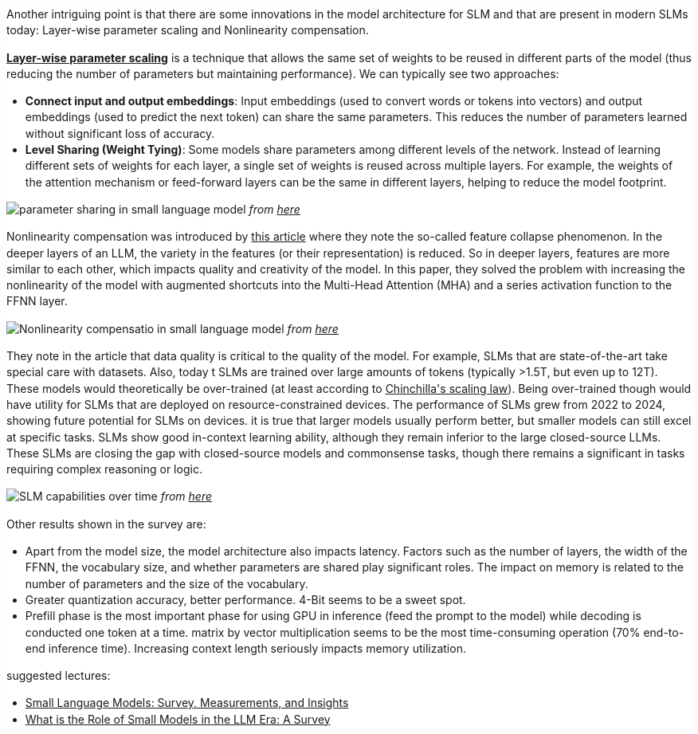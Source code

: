 Another intriguing point is that there are some innovations in the model architecture for SLM and that are present in modern SLMs today: Layer-wise parameter scaling and Nonlinearity compensation.

**[Layer-wise parameter scaling](https://arxiv.org/pdf/2306.09380)** is a technique that allows the same set of weights to be reused in different parts of the model (thus reducing the number of parameters but maintaining performance). We can typically see two approaches: 
* **Connect input and output embeddings**: Input embeddings (used to convert words or tokens into vectors) and output embeddings (used to predict the next token) can share the same parameters. This reduces the number of parameters learned without significant loss of accuracy.
* **Level Sharing (Weight Tying)**: Some models share parameters among different levels of the network. Instead of learning different sets of weights for each layer, a single set of weights is reused across multiple layers. For example, the weights of the attention mechanism or feed-forward layers can be the same in different layers, helping to reduce the model footprint.

![parameter sharing in small language model](https://github.com/SalvatoreRa/tutorial/blob/main/images/parameter_sharing.png?raw=true) *from [here](https://arxiv.org/pdf/2306.09380)*

Nonlinearity compensation was introduced by [this article](https://arxiv.org/abs/2312.17276) where they note the so-called feature collapse phenomenon. In the deeper layers of an LLM, the variety in the features (or their representation) is reduced. So in deeper layers, features are more similar to each other, which impacts quality and creativity of the model. In this paper, they solved the problem with increasing the nonlinearity of the model with augmented shortcuts into the Multi-Head Attention (MHA) and a series activation function to the FFNN layer.

![Nonlinearity compensatio in small language model](https://github.com/SalvatoreRa/tutorial/blob/main/images/nonlinear_compensation.png?raw=true) *from [here](https://arxiv.org/pdf/2312.17276)*

They note in the article that data quality is critical to the quality of the model. For example, SLMs that are state-of-the-art take special care with datasets. Also, today t SLMs are trained over large amounts of tokens (typically >1.5T, but even up to 12T). These models would theoretically be over-trained (at least according to [Chinchilla's scaling law](https://arxiv.org/abs/2203.15556)). Being over-trained though would have utility for SLMs that are deployed on resource-constrained devices. 
The performance of SLMs grew from 2022 to 2024, showing future potential for SLMs on devices. it is true that larger models usually perform better, but smaller models can still excel at specific tasks. SLMs show good in-context learning ability, although they remain inferior to the large closed-source LLMs.  These SLMs are closing the gap with closed-source models and commonsense tasks, though there remains a significant in tasks requiring complex reasoning or logic.

![SLM capabilities over time](https://github.com/SalvatoreRa/tutorial/blob/main/images/SLM_capabilities.png?raw=true) *from [here](https://arxiv.org/pdf/2409.15790)*

Other results shown in the survey are:
* Apart from the model size, the model architecture also impacts latency. Factors such as the number of layers, the width of the FFNN, the vocabulary size, and whether parameters are shared play significant roles. The impact on memory is related to the number of parameters and the size of the vocabulary.
* Greater quantization accuracy, better performance. 4-Bit seems to be a sweet spot.
* Prefill phase is the most important phase for using GPU in inference (feed the prompt to the model) while decoding is conducted one token at a time. matrix by vector multiplication seems to be the most time-consuming operation (70% end-to-end inference time). Increasing context length seriously impacts memory utilization.


suggested lectures:
* [Small Language Models: Survey, Measurements, and Insights](https://arxiv.org/abs/2409.15790)
* [What is the Role of Small Models in the LLM Era: A Survey](https://arxiv.org/abs/2409.06857)
